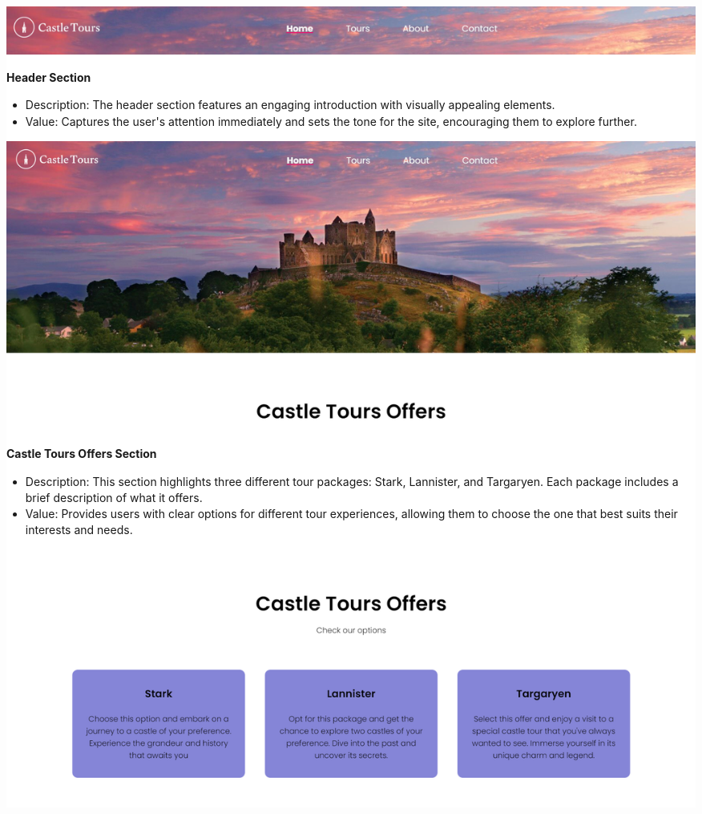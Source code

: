 ![Navigation Bar](readme/NavigationBar.PNG)

__Header Section__

 - Description: The header section features an engaging introduction with visually appealing elements.
 - Value: Captures the user's attention immediately and sets the tone for the site, encouraging them to explore further.

 ![Header Section](readme/HeaderSectionHomePage.PNG)

__Castle Tours Offers Section__

 - Description: This section highlights three different tour packages: Stark, Lannister, and Targaryen. Each package includes a brief description of what it offers.
 - Value: Provides users with clear options for different tour experiences, allowing them to choose the one that best suits their interests and needs.

![Castle Tours Offers Section](readme/CastleToursOffersSectionHomePage.PNG)
